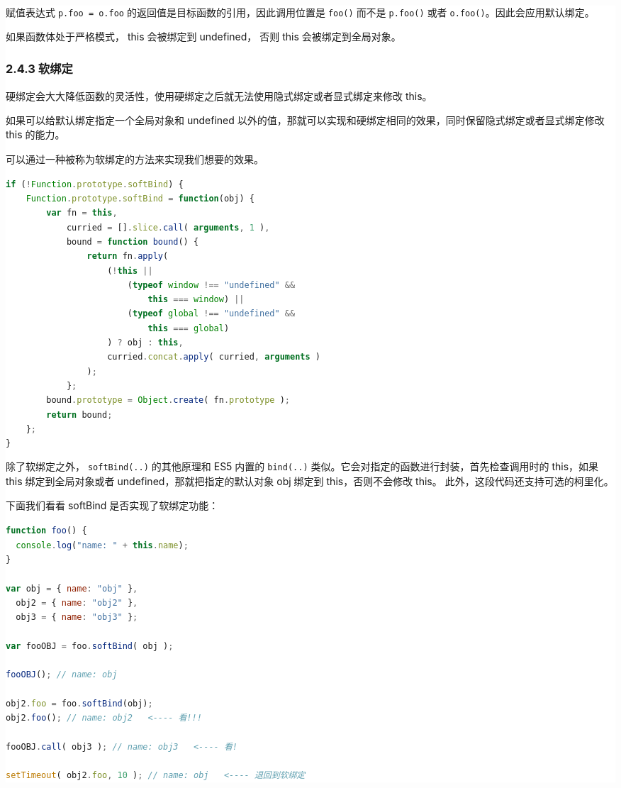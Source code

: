 赋值表达式 `p.foo = o.foo` 的返回值是目标函数的引用，因此调用位置是 `foo()` 而不是 `p.foo()` 或者 `o.foo()`。因此会应用默认绑定。

如果函数体处于严格模式， this 会被绑定到 undefined， 否则 this 会被绑定到全局对象。

### 2.4.3 软绑定

硬绑定会大大降低函数的灵活性，使用硬绑定之后就无法使用隐式绑定或者显式绑定来修改 this。 

如果可以给默认绑定指定一个全局对象和 undefined 以外的值，那就可以实现和硬绑定相同的效果，同时保留隐式绑定或者显式绑定修改 this 的能力。

可以通过一种被称为软绑定的方法来实现我们想要的效果。

```js
if (!Function.prototype.softBind) {
	Function.prototype.softBind = function(obj) {
		var fn = this,
			curried = [].slice.call( arguments, 1 ),
			bound = function bound() {
				return fn.apply(
					(!this ||
						(typeof window !== "undefined" &&
							this === window) ||
						(typeof global !== "undefined" &&
							this === global)
					) ? obj : this,
					curried.concat.apply( curried, arguments )
				);
			};
		bound.prototype = Object.create( fn.prototype );
		return bound;
	};
}
```

除了软绑定之外， `softBind(..)` 的其他原理和 ES5 内置的 `bind(..)` 类似。它会对指定的函数进行封装，首先检查调用时的 this，如果 this 绑定到全局对象或者 undefined，那就把指定的默认对象 obj 绑定到 this，否则不会修改 this。 此外，这段代码还支持可选的柯里化。

下面我们看看 softBind 是否实现了软绑定功能：

```javascript
function foo() {
  console.log("name: " + this.name);
}

var obj = { name: "obj" },
  obj2 = { name: "obj2" },
  obj3 = { name: "obj3" };

var fooOBJ = foo.softBind( obj );

fooOBJ(); // name: obj

obj2.foo = foo.softBind(obj);
obj2.foo(); // name: obj2   <---- 看!!!

fooOBJ.call( obj3 ); // name: obj3   <---- 看!

setTimeout( obj2.foo, 10 ); // name: obj   <---- 退回到软绑定
```

